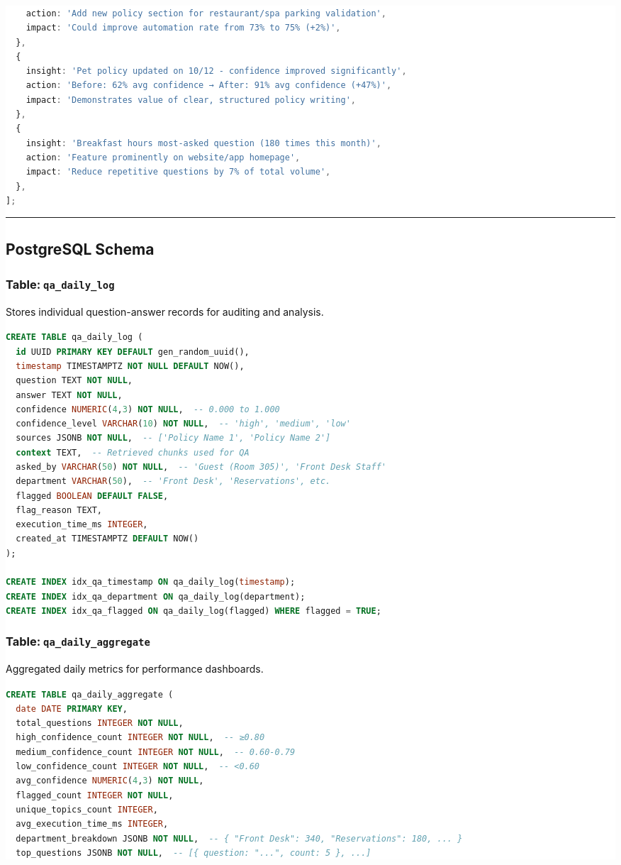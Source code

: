 ```typescript
    action: 'Add new policy section for restaurant/spa parking validation',
    impact: 'Could improve automation rate from 73% to 75% (+2%)',
  },
  {
    insight: 'Pet policy updated on 10/12 - confidence improved significantly',
    action: 'Before: 62% avg confidence → After: 91% avg confidence (+47%)',
    impact: 'Demonstrates value of clear, structured policy writing',
  },
  {
    insight: 'Breakfast hours most-asked question (180 times this month)',
    action: 'Feature prominently on website/app homepage',
    impact: 'Reduce repetitive questions by 7% of total volume',
  },
];
```

---

## PostgreSQL Schema

### Table: `qa_daily_log`

Stores individual question-answer records for auditing and analysis.

```sql
CREATE TABLE qa_daily_log (
  id UUID PRIMARY KEY DEFAULT gen_random_uuid(),
  timestamp TIMESTAMPTZ NOT NULL DEFAULT NOW(),
  question TEXT NOT NULL,
  answer TEXT NOT NULL,
  confidence NUMERIC(4,3) NOT NULL,  -- 0.000 to 1.000
  confidence_level VARCHAR(10) NOT NULL,  -- 'high', 'medium', 'low'
  sources JSONB NOT NULL,  -- ['Policy Name 1', 'Policy Name 2']
  context TEXT,  -- Retrieved chunks used for QA
  asked_by VARCHAR(50) NOT NULL,  -- 'Guest (Room 305)', 'Front Desk Staff'
  department VARCHAR(50),  -- 'Front Desk', 'Reservations', etc.
  flagged BOOLEAN DEFAULT FALSE,
  flag_reason TEXT,
  execution_time_ms INTEGER,
  created_at TIMESTAMPTZ DEFAULT NOW()
);

CREATE INDEX idx_qa_timestamp ON qa_daily_log(timestamp);
CREATE INDEX idx_qa_department ON qa_daily_log(department);
CREATE INDEX idx_qa_flagged ON qa_daily_log(flagged) WHERE flagged = TRUE;
```

### Table: `qa_daily_aggregate`

Aggregated daily metrics for performance dashboards.

```sql
CREATE TABLE qa_daily_aggregate (
  date DATE PRIMARY KEY,
  total_questions INTEGER NOT NULL,
  high_confidence_count INTEGER NOT NULL,  -- ≥0.80
  medium_confidence_count INTEGER NOT NULL,  -- 0.60-0.79
  low_confidence_count INTEGER NOT NULL,  -- <0.60
  avg_confidence NUMERIC(4,3) NOT NULL,
  flagged_count INTEGER NOT NULL,
  unique_topics_count INTEGER,
  avg_execution_time_ms INTEGER,
  department_breakdown JSONB NOT NULL,  -- { "Front Desk": 340, "Reservations": 180, ... }
  top_questions JSONB NOT NULL,  -- [{ question: "...", count: 5 }, ...]
```